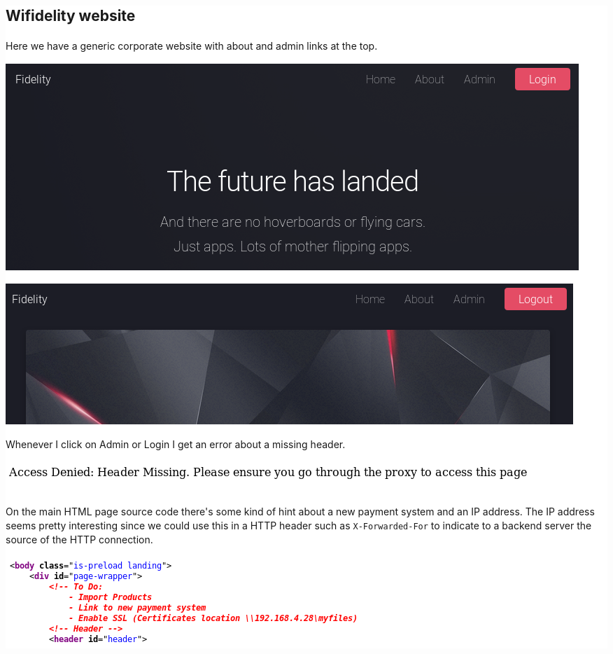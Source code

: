 ## Wifidelity website

Here we have a generic corporate website with about and admin links at the top.

![](/assets/images/htb-writeup-control/website1.png)

![](/assets/images/htb-writeup-control/website2.png)

Whenever I click on Admin or Login I get an error about a missing header.

![](/assets/images/htb-writeup-control/accessdenied.png)

On the main HTML page source code there's some kind of hint about a new payment system and an IP address. The IP address seems pretty interesting since we could use this in a HTTP header such as `X-Forwarded-For` to indicate to a backend server the source of the HTTP connection.

![](/assets/images/htb-writeup-control/htmlsource.png)
